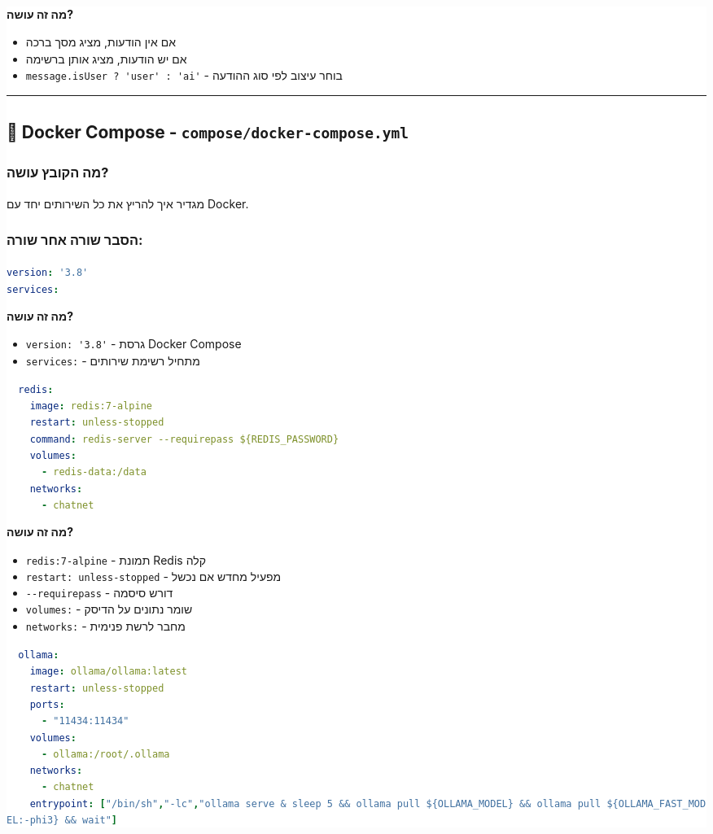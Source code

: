 **מה זה עושה?**
- אם אין הודעות, מציג מסך ברכה
- אם יש הודעות, מציג אותן ברשימה
- `message.isUser ? 'user' : 'ai'` - בוחר עיצוב לפי סוג ההודעה

---

## 🐳 Docker Compose - `compose/docker-compose.yml`

### מה הקובץ עושה?
מגדיר איך להריץ את כל השירותים יחד עם Docker.

### הסבר שורה אחר שורה:

```yaml
version: '3.8'
services:
```

**מה זה עושה?**
- `version: '3.8'` - גרסת Docker Compose
- `services:` - מתחיל רשימת שירותים

```yaml
  redis:
    image: redis:7-alpine
    restart: unless-stopped
    command: redis-server --requirepass ${REDIS_PASSWORD}
    volumes:
      - redis-data:/data
    networks:
      - chatnet
```

**מה זה עושה?**
- `redis:7-alpine` - תמונת Redis קלה
- `restart: unless-stopped` - מפעיל מחדש אם נכשל
- `--requirepass` - דורש סיסמה
- `volumes:` - שומר נתונים על הדיסק
- `networks:` - מחבר לרשת פנימית

```yaml
  ollama:
    image: ollama/ollama:latest
    restart: unless-stopped
    ports:
      - "11434:11434"
    volumes:
      - ollama:/root/.ollama
    networks:
      - chatnet
    entrypoint: ["/bin/sh","-lc","ollama serve & sleep 5 && ollama pull ${OLLAMA_MODEL} && ollama pull ${OLLAMA_FAST_MODEL:-phi3} && wait"]
```
